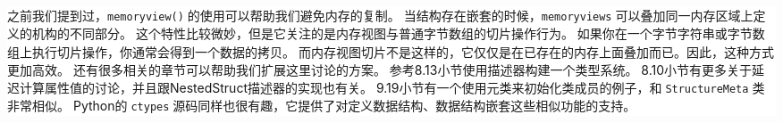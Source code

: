 ```python

```
之前我们提到过，``memoryview()`` 的使用可以帮助我们避免内存的复制。
当结构存在嵌套的时候，``memoryviews`` 可以叠加同一内存区域上定义的机构的不同部分。
这个特性比较微妙，但是它关注的是内存视图与普通字节数组的切片操作行为。
如果你在一个字节字符串或字节数组上执行切片操作，你通常会得到一个数据的拷贝。
而内存视图切片不是这样的，它仅仅是在已存在的内存上面叠加而已。因此，这种方式更加高效。
还有很多相关的章节可以帮助我们扩展这里讨论的方案。
参考8.13小节使用描述器构建一个类型系统。
8.10小节有更多关于延迟计算属性值的讨论，并且跟NestedStruct描述器的实现也有关。
9.19小节有一个使用元类来初始化类成员的例子，和 ``StructureMeta`` 类非常相似。
Python的 ``ctypes`` 源码同样也很有趣，它提供了对定义数据结构、数据结构嵌套这些相似功能的支持。
